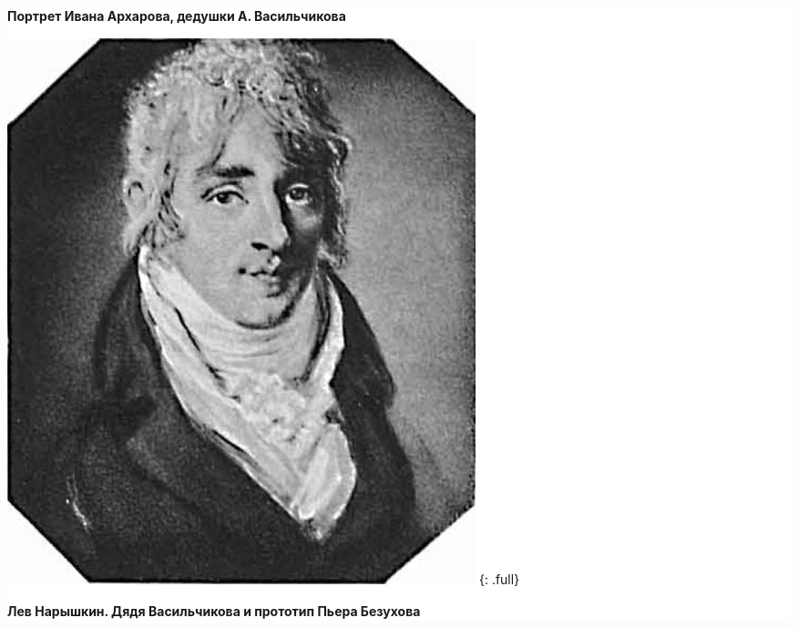 **Портрет Ивана Архарова, дедушки А. Васильчикова**

![full](/assets/images/full_PfZhcU6a.jpg)
{: .full}

**Лев Нарышкин. Дядя Васильчикова и прототип Пьера Безухова**
